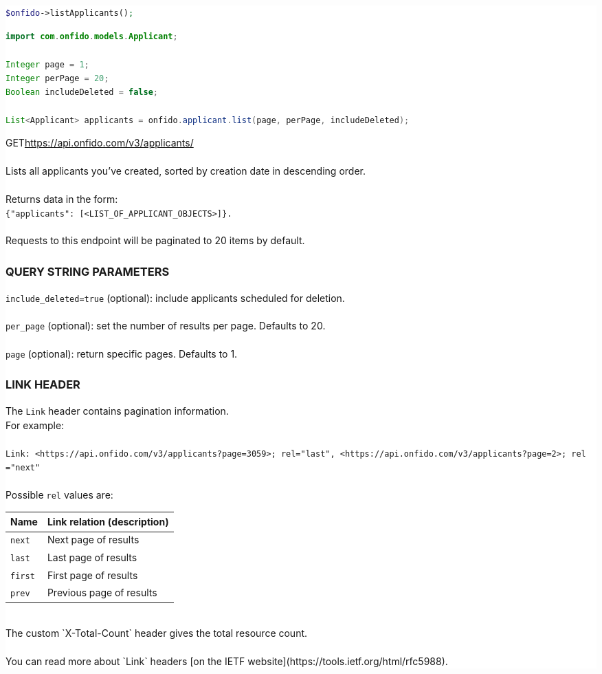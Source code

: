 ```php
$onfido->listApplicants();
```

```java
import com.onfido.models.Applicant;

Integer page = 1;
Integer perPage = 20;
Boolean includeDeleted = false; 

List<Applicant> applicants = onfido.applicant.list(page, perPage, includeDeleted);
```
<span class="get">GET</span><span class="url">https://api.onfido.com/v3/applicants/</span>
<br><br>
Lists all applicants you’ve created, sorted by creation date in descending order.
<br><br>
Returns data in the form: <br> `{"applicants": [<LIST_OF_APPLICANT_OBJECTS>]}.`
<br><br>
Requests to this endpoint will be paginated to 20 items by default.

### QUERY STRING PARAMETERS

`include_deleted=true` (optional): include applicants scheduled for deletion.
<br><br>
`per_page` (optional): set the number of results per page. Defaults to 20.
<br><br>
`page` (optional): return specific pages. Defaults to 1.

### LINK HEADER

The `Link` header contains pagination information.<br>
For example:
<br><br>
`Link: <https://api.onfido.com/v3/applicants?page=3059>; rel="last", <https://api.onfido.com/v3/applicants?page=2>; rel="next"`
<br><br>
Possible `rel` values are:
<br>

| **Name** |**Link relation (description)**
|----------|---------------------------------
|`next`    |    Next page of results
|`last`    |    Last page of results
|`first`   |    First page of results
|`prev`    |    Previous page of results
<br>
The custom `X-Total-Count` header gives the total resource count.
<br><br>
You can read more about `Link` headers [on the IETF website](https://tools.ietf.org/html/rfc5988).
